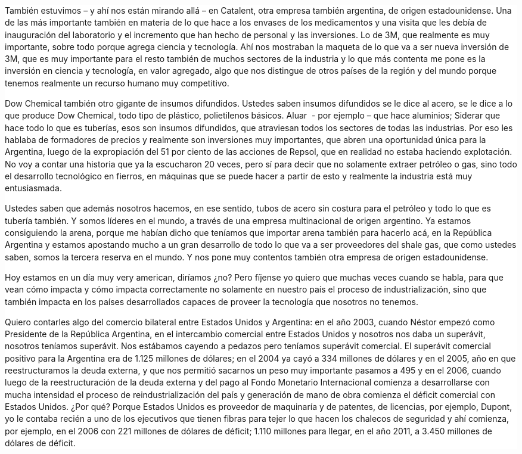 También estuvimos – y ahí nos están mirando allá – en Catalent, otra
empresa también argentina, de origen estadounidense. Una de las más
importante también en materia de lo que hace a los envases de los
medicamentos y una visita que les debía de inauguración del laboratorio
y el incremento que han hecho de personal y las inversiones. Lo de 3M,
que realmente es muy importante, sobre todo porque agrega ciencia y
tecnología. Ahí nos mostraban la maqueta de lo que va a ser nueva
inversión de 3M, que es muy importante para el resto también de muchos
sectores de la industria y lo que más contenta me pone es la inversión
en ciencia y tecnología, en valor agregado, algo que nos distingue de
otros países de la región y del mundo porque tenemos realmente un
recurso humano muy competitivo.

Dow Chemical también otro gigante de insumos difundidos. Ustedes saben
insumos difundidos se le dice al acero, se le dice a lo que produce Dow
Chemical, todo tipo de plástico, polietilenos básicos. Aluar  - por
ejemplo – que hace aluminios; Siderar que hace todo lo que es tuberías,
esos son insumos difundidos, que atraviesan todos los sectores de todas
las industrias. Por eso les hablaba de formadores de precios y realmente
son inversiones muy importantes, que abren una oportunidad única para la
Argentina, luego de la expropiación del 51 por ciento de las acciones de
Repsol, que en realidad no estaba haciendo explotación. No voy a contar
una historia que ya la escucharon 20 veces, pero sí para decir que no
solamente extraer petróleo o gas, sino todo el desarrollo tecnológico en
fierros, en máquinas que se puede hacer a partir de esto y realmente la
industria está muy entusiasmada.

Ustedes saben que además nosotros hacemos, en ese sentido, tubos de
acero sin costura para el petróleo y todo lo que es tubería también. Y
somos líderes en el mundo, a través de una empresa multinacional de
origen argentino. Ya estamos consiguiendo la arena, porque me habían
dicho que teníamos que importar arena también para hacerlo acá, en la
República Argentina y estamos apostando mucho a un gran desarrollo de
todo lo que va a ser proveedores del shale gas, que como ustedes saben,
somos la tercera reserva en el mundo. Y nos pone muy contentos también
otra empresa de origen estadounidense.

Hoy estamos en un día muy very american, diríamos ¿no? Pero fíjense yo
quiero que muchas veces cuando se habla, para que vean cómo impacta y
cómo impacta correctamente no solamente en nuestro país el proceso de
industrialización, sino que también impacta en los países desarrollados
capaces de proveer la tecnología que nosotros no tenemos.

Quiero contarles algo del comercio bilateral entre Estados Unidos y
Argentina: en el año 2003, cuando Néstor empezó como Presidente de la
República Argentina, en el intercambio comercial entre Estados Unidos y
nosotros nos daba un superávit, nosotros teníamos superávit. Nos
estábamos cayendo a pedazos pero teníamos superávit comercial. El
superávit comercial positivo para la Argentina era de 1.125 millones de
dólares; en el 2004 ya cayó a 334 millones de dólares y en el 2005, año
en que reestructuramos la deuda externa, y que nos permitió sacarnos un
peso muy importante pasamos a 495 y en el 2006, cuando luego de la
reestructuración de la deuda externa y del pago al Fondo Monetario
Internacional comienza a desarrollarse con mucha intensidad el proceso
de reindustrialización del país y generación de mano de obra comienza el
déficit comercial con Estados Unidos. ¿Por qué? Porque Estados Unidos es
proveedor de maquinaría y de patentes, de licencias, por ejemplo,
Dupont, yo le contaba recién a uno de los ejecutivos que tienen fibras
para tejer lo que hacen los chalecos de seguridad y ahí comienza, por
ejemplo, en el 2006 con 221 millones de dólares de déficit; 1.110
millones para llegar, en el año 2011, a 3.450 millones de dólares de
déficit. 
